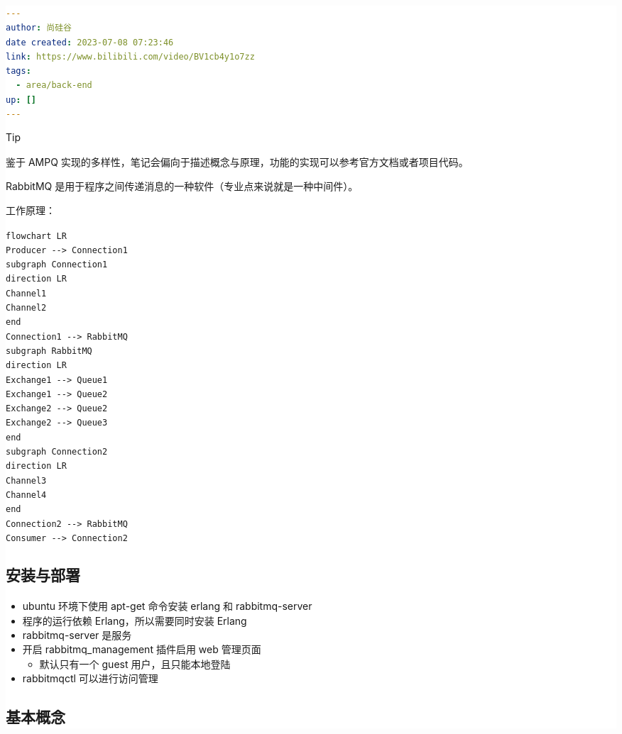 ```yaml
---
author: 尚硅谷
date created: 2023-07-08 07:23:46
link: https://www.bilibili.com/video/BV1cb4y1o7zz
tags:
  - area/back-end
up: []
---
```


> [!tip]
> 鉴于 AMPQ 实现的多样性，笔记会偏向于描述概念与原理，功能的实现可以参考官方文档或者项目代码。

RabbitMQ 是用于程序之间传递消息的一种软件（专业点来说就是一种中间件）。

工作原理：

```mermaid
flowchart LR
Producer --> Connection1
subgraph Connection1
direction LR
Channel1
Channel2
end
Connection1 --> RabbitMQ
subgraph RabbitMQ
direction LR
Exchange1 --> Queue1
Exchange1 --> Queue2
Exchange2 --> Queue2
Exchange2 --> Queue3
end
subgraph Connection2
direction LR
Channel3
Channel4
end
Connection2 --> RabbitMQ
Consumer --> Connection2
```

## 安装与部署

- ubuntu 环境下使用 apt-get 命令安装 erlang 和 rabbitmq-server
- 程序的运行依赖 Erlang，所以需要同时安装 Erlang
- rabbitmq-server 是服务
- 开启 rabbitmq_management 插件启用 web 管理页面
    - 默认只有一个 guest 用户，且只能本地登陆
- rabbitmqctl 可以进行访问管理

## 基本概念
